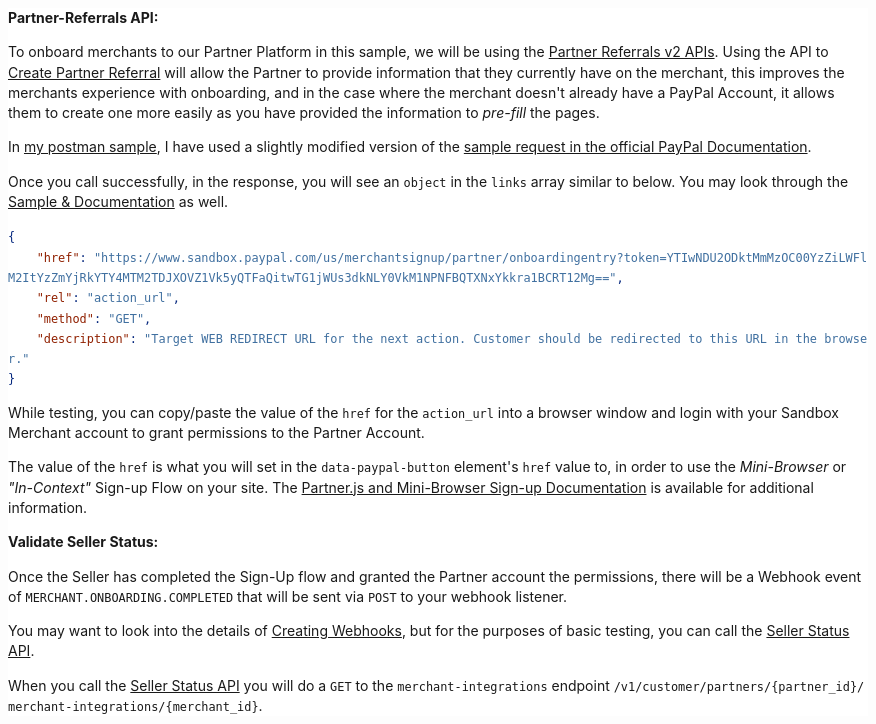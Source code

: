 **Partner-Referrals API:**

To onboard merchants to our Partner Platform in this sample, we will be using the [Partner Referrals v2 APIs](https://developer.paypal.com/docs/api/partner-referrals/v2/ "Official Partner-Referrals API Documentation"). Using the API to [Create Partner Referral](https://developer.paypal.com/docs/api/partner-referrals/v2/#partner-referrals_create "Official Create Partner Referral API Documentation") will allow the Partner to provide information that they currently have on the merchant, this improves the merchants experience with onboarding, and in the case where the merchant doesn't already have a PayPal Account, it allows them to create one more easily as you have provided the information to _pre-fill_ the pages. 

In [my postman sample](https://documenter.getpostman.com/view/3823651/SWEB3GUh?version=latest#c2b02a3f-13f7-449b-8e5e-650dee245bb4 "Unofficial API Example"), I have used a slightly modified version of the [sample request in the official PayPal Documentation](https://developer.paypal.com/docs/api/partner-referrals/v2/#partner-referrals_create "Official Create Partner Referral API Documentation").

Once you call successfully, in the response, you will see an `object` in the `links` array similar to below.  You may look through the [Sample & Documentation](https://developer.paypal.com/docs/commerce-platform/onboarding/upfront/#response-sample "Official PayPal Documentation") as well.

```json
{
    "href": "https://www.sandbox.paypal.com/us/merchantsignup/partner/onboardingentry?token=YTIwNDU2ODktMmMzOC00YzZiLWFlM2ItYzZmYjRkYTY4MTM2TDJXOVZ1Vk5yQTFaQitwTG1jWUs3dkNLY0VkM1NPNFBQTXNxYkkra1BCRT12Mg==",
    "rel": "action_url",
    "method": "GET",
    "description": "Target WEB REDIRECT URL for the next action. Customer should be redirected to this URL in the browser."
}
```

While testing, you can copy/paste the value of the `href` for the `action_url` into a browser window and login with your Sandbox Merchant account to grant permissions to the Partner Account.

The value of the `href` is what you will set in the `data-paypal-button` element's `href` value to, in order to use the _Mini-Browser_ or _"In-Context"_ Sign-up Flow on your site.  The [Partner.js and Mini-Browser Sign-up Documentation](https://developer.paypal.com/docs/commerce-platform/onboarding/upfront/#2-add-a-paypal-sign-up-link-on-your-site "Official Mini-Browser Sign-up Documentation") is available for additional information.

**Validate Seller Status:**

Once the Seller has completed the Sign-Up flow and granted the Partner account the permissions, there will be a Webhook event of `MERCHANT.ONBOARDING.COMPLETED` that will be sent via `POST` to your webhook listener.

You may want to look into the details of [Creating Webhooks](https://developer.paypal.com/docs/api/webhooks/v1/#webhooks_post "PayPal Official Webhook Documentation"), but for the purposes of basic testing, you can call the [Seller Status API](https://developer.paypal.com/docs/api/partner-referrals/v1/#merchant-integration_status "Official Show Seller Status API Documentation").

When you call the [Seller Status API](https://developer.paypal.com/docs/api/partner-referrals/v1/#merchant-integration_status "Official Show Seller Status API Documentation") you will do a `GET` to the `merchant-integrations` endpoint `/v1/customer/partners/{partner_id}/merchant-integrations/{merchant_id}`. 
